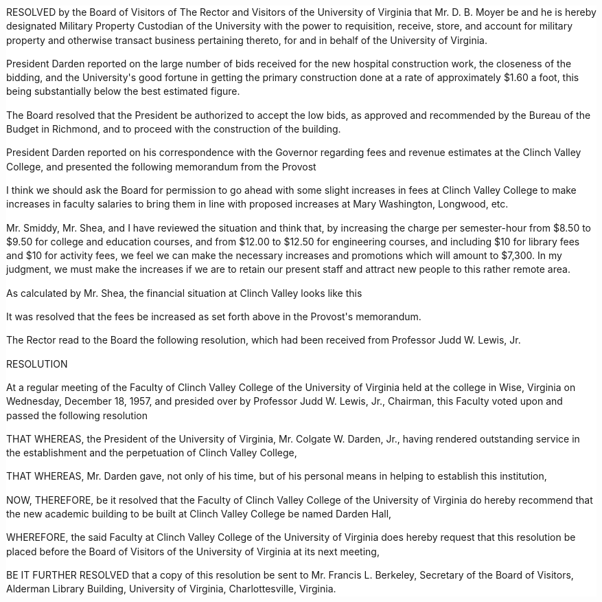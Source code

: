 RESOLVED by the Board of Visitors of The Rector and Visitors of the University of Virginia that Mr. D. B. Moyer be and he is hereby designated Military Property Custodian of the University with the power to requisition, receive, store, and account for military property and otherwise transact business pertaining thereto, for and in behalf of the University of Virginia.

President Darden reported on the large number of bids received for the new hospital construction work, the closeness of the bidding, and the University's good fortune in getting the primary construction done at a rate of approximately $1.60 a foot, this being substantially below the best estimated figure.

The Board resolved that the President be authorized to accept the low bids, as approved and recommended by the Bureau of the Budget in Richmond, and to proceed with the construction of the building.

President Darden reported on his correspondence with the Governor regarding fees and revenue estimates at the Clinch Valley College, and presented the following memorandum from the Provost

I think we should ask the Board for permission to go ahead with some slight increases in fees at Clinch Valley College to make increases in faculty salaries to bring them in line with proposed increases at Mary Washington, Longwood, etc.

Mr. Smiddy, Mr. Shea, and I have reviewed the situation and think that, by increasing the charge per semester-hour from $8.50 to $9.50 for college and education courses, and from $12.00 to $12.50 for engineering courses, and including $10 for library fees and $10 for activity fees, we feel we can make the necessary increases and promotions which will amount to $7,300. In my judgment, we must make the increases if we are to retain our present staff and attract new people to this rather remote area.

As calculated by Mr. Shea, the financial situation at Clinch Valley looks like this

It was resolved that the fees be increased as set forth above in the Provost's memorandum.

The Rector read to the Board the following resolution, which had been received from Professor Judd W. Lewis, Jr.

RESOLUTION

At a regular meeting of the Faculty of Clinch Valley College of the University of Virginia held at the college in Wise, Virginia on Wednesday, December 18, 1957, and presided over by Professor Judd W. Lewis, Jr., Chairman, this Faculty voted upon and passed the following resolution

THAT WHEREAS, the President of the University of Virginia, Mr. Colgate W. Darden, Jr., having rendered outstanding service in the establishment and the perpetuation of Clinch Valley College,

THAT WHEREAS, Mr. Darden gave, not only of his time, but of his personal means in helping to establish this institution,

NOW, THEREFORE, be it resolved that the Faculty of Clinch Valley College of the University of Virginia do hereby recommend that the new academic building to be built at Clinch Valley College be named Darden Hall,

WHEREFORE, the said Faculty at Clinch Valley College of the University of Virginia does hereby request that this resolution be placed before the Board of Visitors of the University of Virginia at its next meeting,

BE IT FURTHER RESOLVED that a copy of this resolution be sent to Mr. Francis L. Berkeley, Secretary of the Board of Visitors, Alderman Library Building, University of Virginia, Charlottesville, Virginia.
